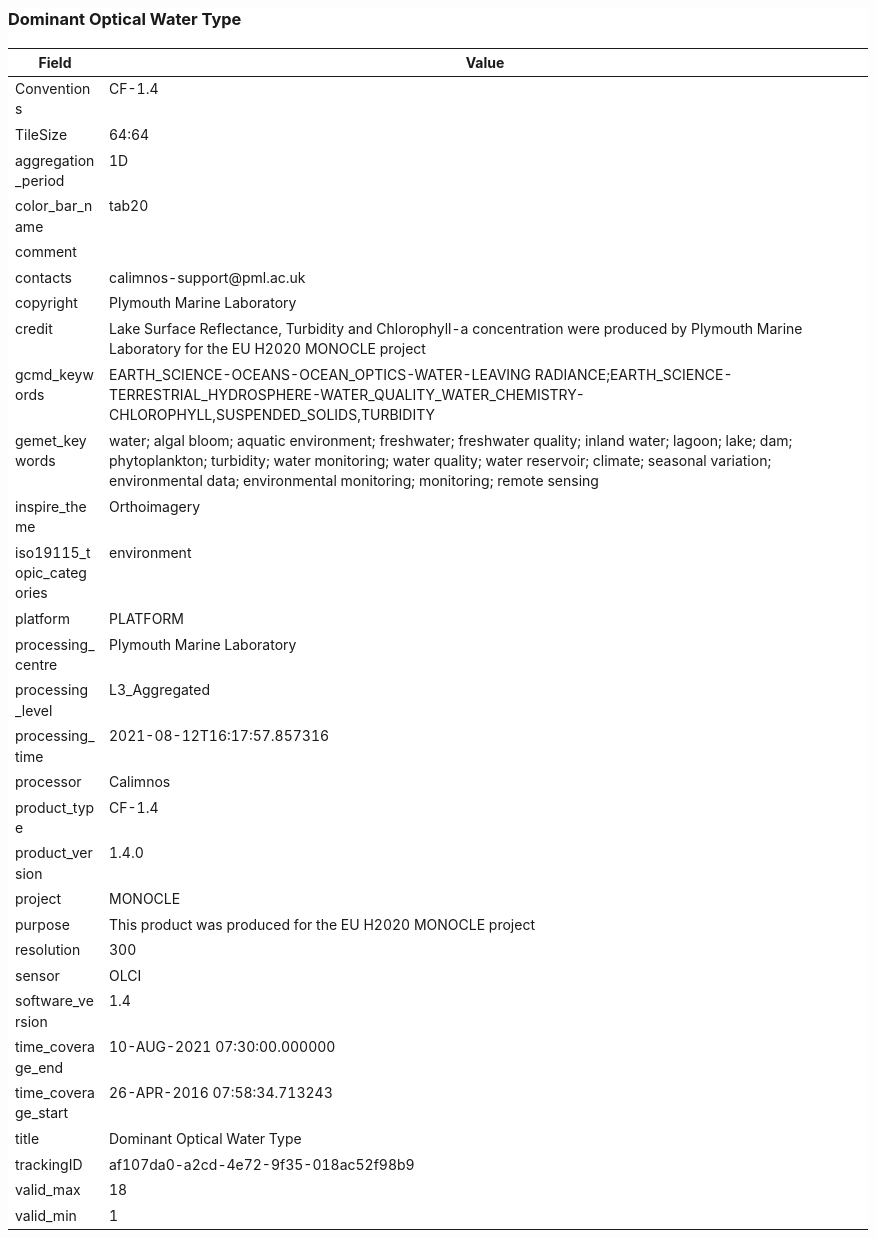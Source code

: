 ### <a name="dominant_OWT"></a>Dominant Optical Water Type

| Field | Value |
| ---- | ---- |
| Conventions | CF\-1\.4 |
| TileSize | 64:64 |
| aggregation\_period | 1D |
| color\_bar\_name | tab20 |
| comment |  |
| contacts | calimnos\-support@pml\.ac\.uk |
| copyright | Plymouth Marine Laboratory |
| credit | Lake Surface Reflectance, Turbidity and Chlorophyll\-a concentration were produced by Plymouth Marine Laboratory for the EU H2020 MONOCLE project |
| gcmd\_keywords | EARTH\_SCIENCE\-OCEANS\-OCEAN\_OPTICS\-WATER\-LEAVING RADIANCE;EARTH\_SCIENCE\-TERRESTRIAL\_HYDROSPHERE\-WATER\_QUALITY\_WATER\_CHEMISTRY\-CHLOROPHYLL,SUSPENDED\_SOLIDS,TURBIDITY |
| gemet\_keywords | water; algal bloom; aquatic environment; freshwater; freshwater quality; inland water; lagoon; lake; dam; phytoplankton; turbidity; water monitoring; water quality; water reservoir; climate; seasonal variation; environmental data; environmental monitoring; monitoring; remote sensing |
| inspire\_theme | Orthoimagery |
| iso19115\_topic\_categories | environment |
| platform | PLATFORM |
| processing\_centre | Plymouth Marine Laboratory |
| processing\_level | L3\_Aggregated |
| processing\_time | 2021\-08\-12T16:17:57\.857316 |
| processor | Calimnos |
| product\_type | CF\-1\.4 |
| product\_version | 1\.4\.0 |
| project | MONOCLE |
| purpose | This product was produced for the EU H2020 MONOCLE project |
| resolution | 300 |
| sensor | OLCI |
| software\_version | 1\.4 |
| time\_coverage\_end | 10\-AUG\-2021 07:30:00\.000000 |
| time\_coverage\_start | 26\-APR\-2016 07:58:34\.713243 |
| title | Dominant Optical Water Type |
| trackingID | af107da0\-a2cd\-4e72\-9f35\-018ac52f98b9 |
| valid\_max | 18 |
| valid\_min | 1 |
